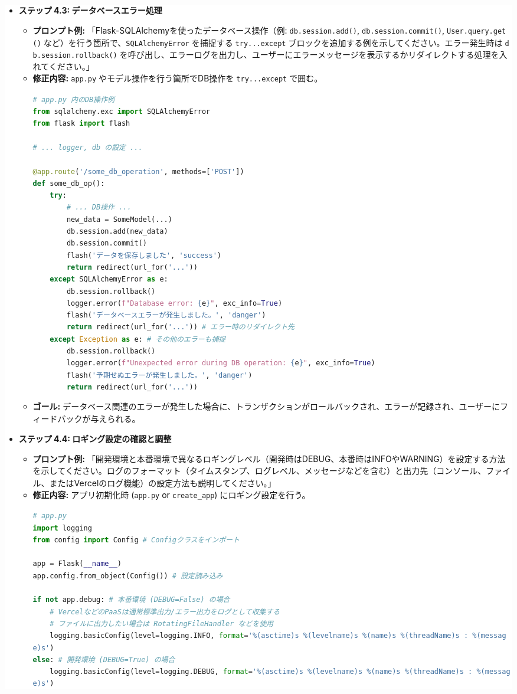 *   **ステップ 4.3: データベースエラー処理**
    *   **プロンプト例:** 「Flask-SQLAlchemyを使ったデータベース操作（例: `db.session.add()`, `db.session.commit()`, `User.query.get()` など）を行う箇所で、`SQLAlchemyError` を捕捉する `try...except` ブロックを追加する例を示してください。エラー発生時は `db.session.rollback()` を呼び出し、エラーログを出力し、ユーザーにエラーメッセージを表示するかリダイレクトする処理を入れてください。」
    *   **修正内容:** `app.py` やモデル操作を行う箇所でDB操作を `try...except` で囲む。
        ```python
        # app.py 内のDB操作例
        from sqlalchemy.exc import SQLAlchemyError
        from flask import flash

        # ... logger, db の設定 ...

        @app.route('/some_db_operation', methods=['POST'])
        def some_db_op():
            try:
                # ... DB操作 ...
                new_data = SomeModel(...)
                db.session.add(new_data)
                db.session.commit()
                flash('データを保存しました', 'success')
                return redirect(url_for('...'))
            except SQLAlchemyError as e:
                db.session.rollback()
                logger.error(f"Database error: {e}", exc_info=True)
                flash('データベースエラーが発生しました。', 'danger')
                return redirect(url_for('...')) # エラー時のリダイレクト先
            except Exception as e: # その他のエラーも捕捉
                db.session.rollback()
                logger.error(f"Unexpected error during DB operation: {e}", exc_info=True)
                flash('予期せぬエラーが発生しました。', 'danger')
                return redirect(url_for('...'))
        ```
    *   **ゴール:** データベース関連のエラーが発生した場合に、トランザクションがロールバックされ、エラーが記録され、ユーザーにフィードバックが与えられる。

*   **ステップ 4.4: ロギング設定の確認と調整**
    *   **プロンプト例:** 「開発環境と本番環境で異なるロギングレベル（開発時はDEBUG、本番時はINFOやWARNING）を設定する方法を示してください。ログのフォーマット（タイムスタンプ、ログレベル、メッセージなどを含む）と出力先（コンソール、ファイル、またはVercelのログ機能）の設定方法も説明してください。」
    *   **修正内容:** アプリ初期化時 (`app.py` or `create_app`) にロギング設定を行う。
        ```python
        # app.py
        import logging
        from config import Config # Configクラスをインポート

        app = Flask(__name__)
        app.config.from_object(Config()) # 設定読み込み

        if not app.debug: # 本番環境 (DEBUG=False) の場合
            # VercelなどのPaaSは通常標準出力/エラー出力をログとして収集する
            # ファイルに出力したい場合は RotatingFileHandler などを使用
            logging.basicConfig(level=logging.INFO, format='%(asctime)s %(levelname)s %(name)s %(threadName)s : %(message)s')
        else: # 開発環境 (DEBUG=True) の場合
            logging.basicConfig(level=logging.DEBUG, format='%(asctime)s %(levelname)s %(name)s %(threadName)s : %(message)s')
